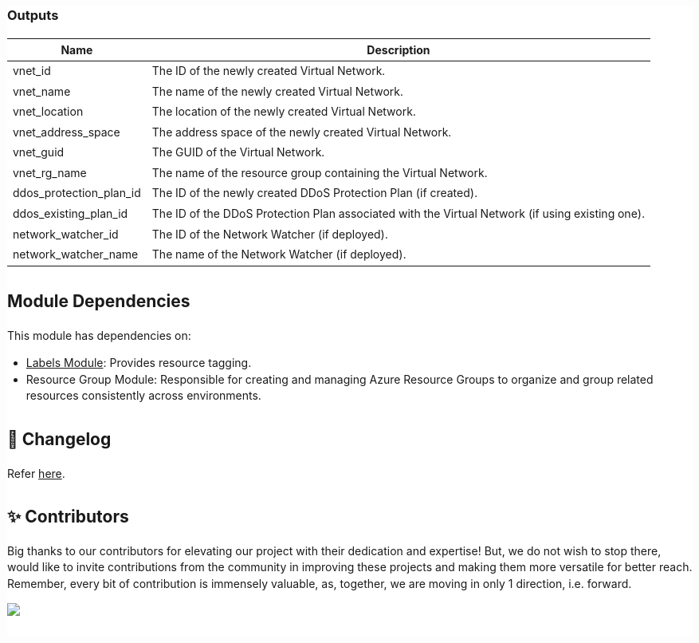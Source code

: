 
### Outputs

| Name                       | Description                                                                                     |
| -------------------------- | ----------------------------------------------------------------------------------------------- |
| vnet\_id                   | The ID of the newly created Virtual Network.                                                    |
| vnet\_name                 | The name of the newly created Virtual Network.                                                  |
| vnet\_location             | The location of the newly created Virtual Network.                                              |
| vnet\_address\_space       | The address space of the newly created Virtual Network.                                         |
| vnet\_guid                 | The GUID of the Virtual Network.                                                                |
| vnet\_rg\_name             | The name of the resource group containing the Virtual Network.                                  |
| ddos\_protection\_plan\_id | The ID of the newly created DDoS Protection Plan (if created).                                  |
| ddos\_existing\_plan\_id   | The ID of the DDoS Protection Plan associated with the Virtual Network (if using existing one). |
| network\_watcher\_id       | The ID of the Network Watcher (if deployed).                                                    |
| network\_watcher\_name     | The name of the Network Watcher (if deployed).                                                  |





## Module Dependencies

This module has dependencies on:
- [Labels Module](https://github.com/terraform-az-modules/terraform-azure-tags): Provides resource tagging.
- Resource Group Module: Responsible for creating and managing Azure Resource Groups to organize and group related resources consistently across environments.


## 📑 Changelog

Refer [here](CHANGELOG.md).




## ✨ Contributors

Big thanks to our contributors for elevating our project with their dedication and expertise! But, we do not wish to stop there, would like to invite contributions from the community in improving these projects and making them more versatile for better reach. Remember, every bit of contribution is immensely valuable, as, together, we are moving in only 1 direction, i.e. forward. 

<a href="https://github.com/terraform-az-modules/terraform-azure-vnet/graphs/contributors">
  <img src="https://contrib.rocks/image?repo=terraform-az-modules/terraform-azure-vnet&max" />
</a>
<br>
<br>
